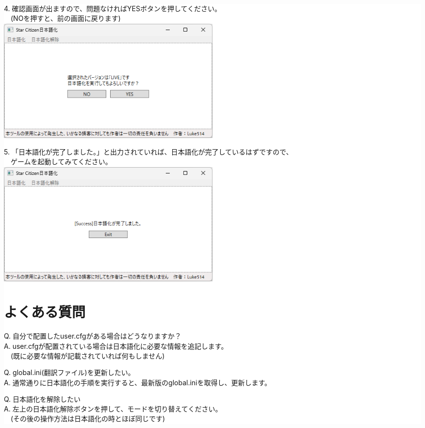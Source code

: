 4.&nbsp;確認画面が出ますので、問題なければYESボタンを押してください。  
&emsp;(NOを押すと、前の画面に戻ります)  
<img src="image/3.png" width="50%" />  
  
5.&nbsp;「日本語化が完了しました。」と出力されていれば、日本語化が完了しているはずですので、  
&emsp;ゲームを起動してみてください。  
<img src="image/4.png" width="50%" />  
  
# よくある質問
Q.&nbsp;自分で配置したuser.cfgがある場合はどうなりますか？  
A.&nbsp;user.cfgが配置されている場合は日本語化に必要な情報を追記します。  
&emsp;(既に必要な情報が記載されていれば何もしません)  
  
Q.&nbsp;global.ini(翻訳ファイル)を更新したい。  
A.&nbsp;通常通りに日本語化の手順を実行すると、最新版のglobal.iniを取得し、更新します。  
  
Q.&nbsp;日本語化を解除したい  
A.&nbsp;左上の日本語化解除ボタンを押して、モードを切り替えてください。  
&emsp;(その後の操作方法は日本語化の時とほぼ同じです)  